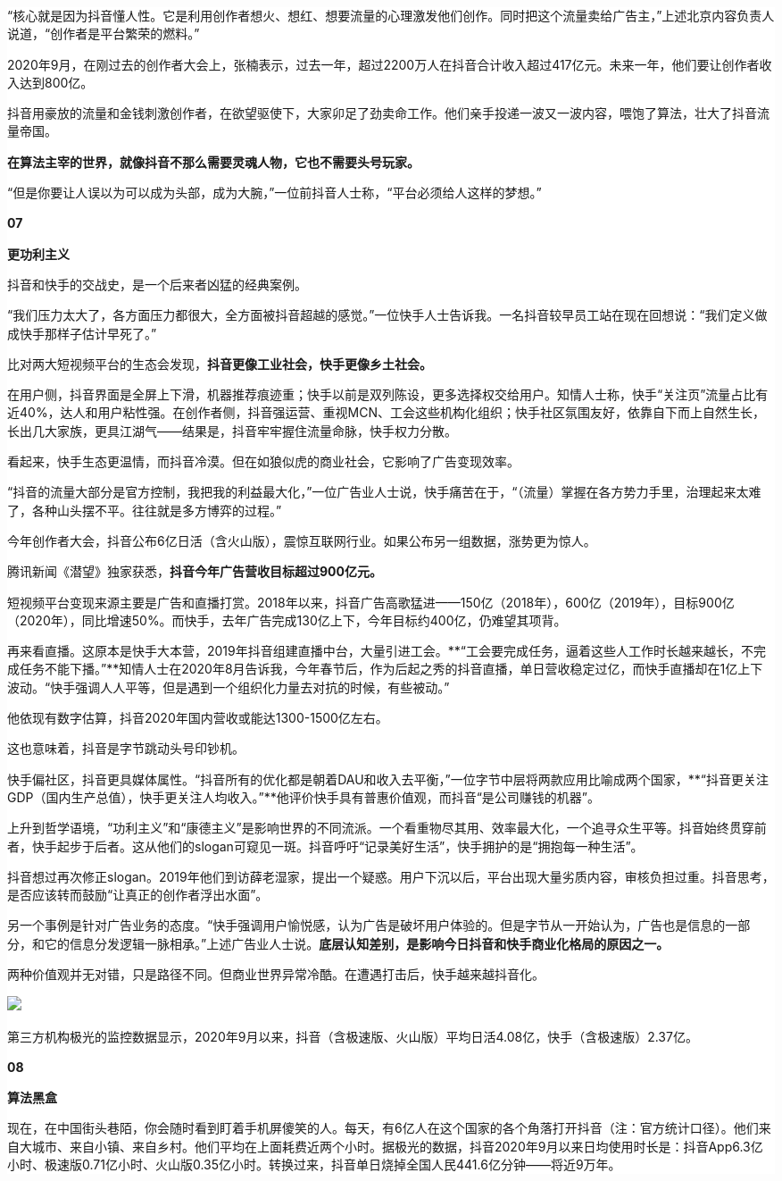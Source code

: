 “核心就是因为抖音懂人性。它是利用创作者想火、想红、想要流量的心理激发他们创作。同时把这个流量卖给广告主，”上述北京内容负责人说道，“创作者是平台繁荣的燃料。”

2020年9月，在刚过去的创作者大会上，张楠表示，过去一年，超过2200万人在抖音合计收入超过417亿元。未来一年，他们要让创作者收入达到800亿。

抖音用豪放的流量和金钱刺激创作者，在欲望驱使下，大家卯足了劲卖命工作。他们亲手投递一波又一波内容，喂饱了算法，壮大了抖音流量帝国。

**在算法主宰的世界，就像抖音不那么需要灵魂人物，它也不需要头号玩家。**

“但是你要让人误以为可以成为头部，成为大腕，”一位前抖音人士称，“平台必须给人这样的梦想。”

**07**

**更功利主义**

抖音和快手的交战史，是一个后来者凶猛的经典案例。

“我们压力太大了，各方面压力都很大，全方面被抖音超越的感觉。”一位快手人士告诉我。一名抖音较早员工站在现在回想说：“我们定义做成快手那样子估计早死了。”

比对两大短视频平台的生态会发现，**抖音更像工业社会，快手更像乡土社会。**

在用户侧，抖音界面是全屏上下滑，机器推荐痕迹重；快手以前是双列陈设，更多选择权交给用户。知情人士称，快手“关注页”流量占比有近40%，达人和用户粘性强。在创作者侧，抖音强运营、重视MCN、工会这些机构化组织；快手社区氛围友好，依靠自下而上自然生长，长出几大家族，更具江湖气——结果是，抖音牢牢握住流量命脉，快手权力分散。

看起来，快手生态更温情，而抖音冷漠。但在如狼似虎的商业社会，它影响了广告变现效率。

“抖音的流量大部分是官方控制，我把我的利益最大化，”一位广告业人士说，快手痛苦在于，“（流量）掌握在各方势力手里，治理起来太难了，各种山头摆不平。往往就是多方博弈的过程。”

今年创作者大会，抖音公布6亿日活（含火山版），震惊互联网行业。如果公布另一组数据，涨势更为惊人。

腾讯新闻《潜望》独家获悉，**抖音今年广告营收目标超过900亿元。**

短视频平台变现来源主要是广告和直播打赏。2018年以来，抖音广告高歌猛进——150亿（2018年），600亿（2019年），目标900亿（2020年），同比增速50%。而快手，去年广告完成130亿上下，今年目标约400亿，仍难望其项背。

再来看直播。这原本是快手大本营，2019年抖音组建直播中台，大量引进工会。**“工会要完成任务，逼着这些人工作时长越来越长，不完成任务不能下播。”**知情人士在2020年8月告诉我，今年春节后，作为后起之秀的抖音直播，单日营收稳定过亿，而快手直播却在1亿上下波动。“快手强调人人平等，但是遇到一个组织化力量去对抗的时候，有些被动。”

他依现有数字估算，抖音2020年国内营收或能达1300-1500亿左右。

这也意味着，抖音是字节跳动头号印钞机。

快手偏社区，抖音更具媒体属性。“抖音所有的优化都是朝着DAU和收入去平衡，”一位字节中层将两款应用比喻成两个国家，**“抖音更关注GDP（国内生产总值），快手更关注人均收入。”**他评价快手具有普惠价值观，而抖音“是公司赚钱的机器”。

上升到哲学语境，“功利主义”和“康德主义”是影响世界的不同流派。一个看重物尽其用、效率最大化，一个追寻众生平等。抖音始终贯穿前者，快手起步于后者。这从他们的slogan可窥见一斑。抖音呼吁“记录美好生活”，快手拥护的是“拥抱每一种生活”。

抖音想过再次修正slogan。2019年他们到访薛老湿家，提出一个疑惑。用户下沉以后，平台出现大量劣质内容，审核负担过重。抖音思考，是否应该转而鼓励“让真正的创作者浮出水面”。

另一个事例是针对广告业务的态度。“快手强调用户愉悦感，认为广告是破坏用户体验的。但是字节从一开始认为，广告也是信息的一部分，和它的信息分发逻辑一脉相承。”上述广告业人士说。**底层认知差别，是影响今日抖音和快手商业化格局的原因之一。**

两种价值观并无对错，只是路径不同。但商业世界异常冷酷。在遭遇打击后，快手越来越抖音化。

![](https://images.weserv.nl/?url=https%3A//mmbiz.qpic.cn/mmbiz_png/ow6przZuPIFPTTr35KIs1XCucexsjPUAhdyjx7S2XmwfY9aRwm67GPtSs29HONIv8DPx6KUNJnaPlTjxVBPD0w/640%3Fwx_fmt%3Dpng)

第三方机构极光的监控数据显示，2020年9月以来，抖音（含极速版、火山版）平均日活4.08亿，快手（含极速版）2.37亿。

**08**

**算法黑盒**

现在，在中国街头巷陌，你会随时看到盯着手机屏傻笑的人。每天，有6亿人在这个国家的各个角落打开抖音（注：官方统计口径）。他们来自大城市、来自小镇、来自乡村。他们平均在上面耗费近两个小时。据极光的数据，抖音2020年9月以来日均使用时长是：抖音App6.3亿小时、极速版0.71亿小时、火山版0.35亿小时。转换过来，抖音单日烧掉全国人民441.6亿分钟——将近9万年。

